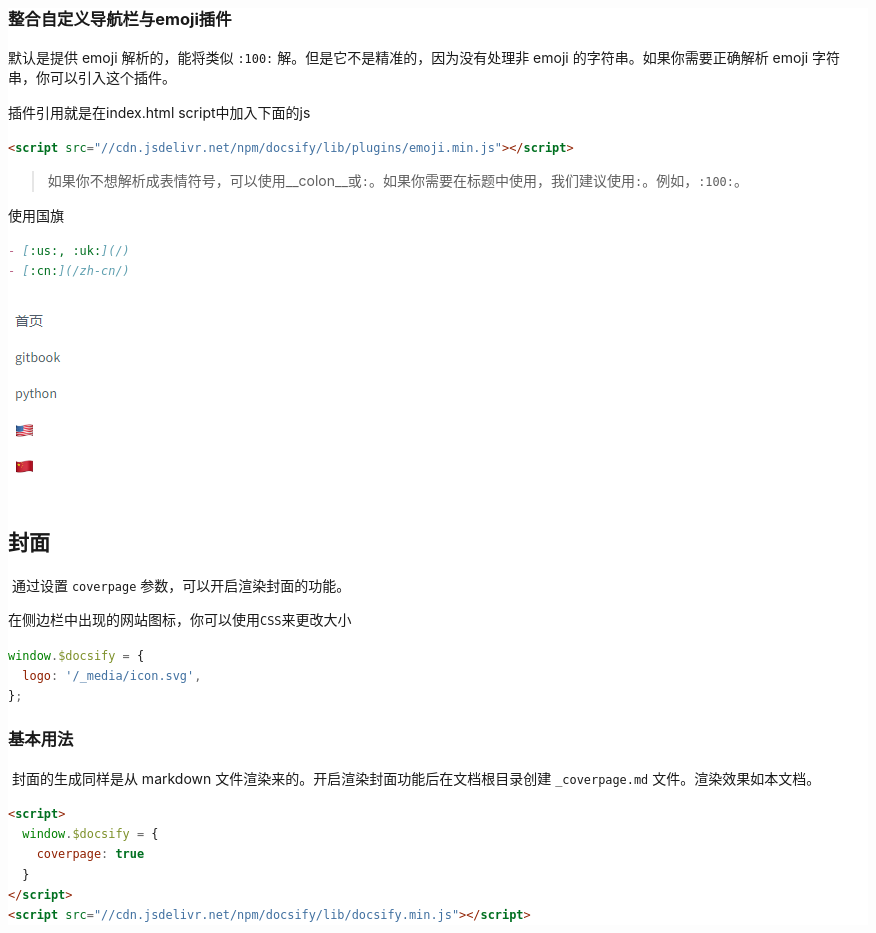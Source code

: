 ### 整合自定义导航栏与emoji插件

默认是提供 emoji 解析的，能将类似 `:100:` 解。但是它不是精准的，因为没有处理非 emoji 的字符串。如果你需要正确解析 emoji 字符串，你可以引入这个插件。

插件引用就是在index.html script中加入下面的js

```html
<script src="//cdn.jsdelivr.net/npm/docsify/lib/plugins/emoji.min.js"></script>
```

> 如果你不想解析成表情符号，可以使用__colon__或`:`。如果你需要在标题中使用，我们建议使用`:`。例如，`:100:`。

使用国旗

```markdown
- [:us:, :uk:](/)
- [:cn:](/zh-cn/)
```

![image-20220920165516618](assets/image-20220920165516618.png)

## 封面

​	通过设置 `coverpage` 参数，可以开启渲染封面的功能。

在侧边栏中出现的网站图标，你可以使用`CSS`来更改大小

```js
window.$docsify = {
  logo: '/_media/icon.svg',
};
```

### 基本用法

​	封面的生成同样是从 markdown 文件渲染来的。开启渲染封面功能后在文档根目录创建 `_coverpage.md` 文件。渲染效果如本文档。

```html
<script>
  window.$docsify = {
    coverpage: true
  }
</script>
<script src="//cdn.jsdelivr.net/npm/docsify/lib/docsify.min.js"></script>
```
